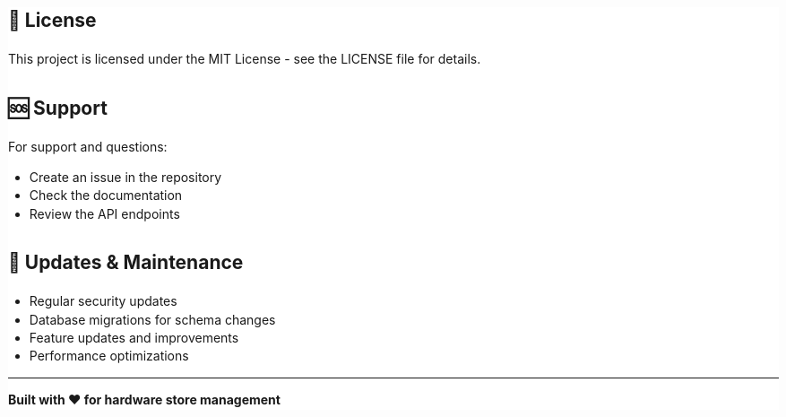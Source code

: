 ## 📄 License

This project is licensed under the MIT License - see the LICENSE file for details.

## 🆘 Support

For support and questions:
- Create an issue in the repository
- Check the documentation
- Review the API endpoints

## 🔄 Updates & Maintenance

- Regular security updates
- Database migrations for schema changes
- Feature updates and improvements
- Performance optimizations

---

**Built with ❤️ for hardware store management**